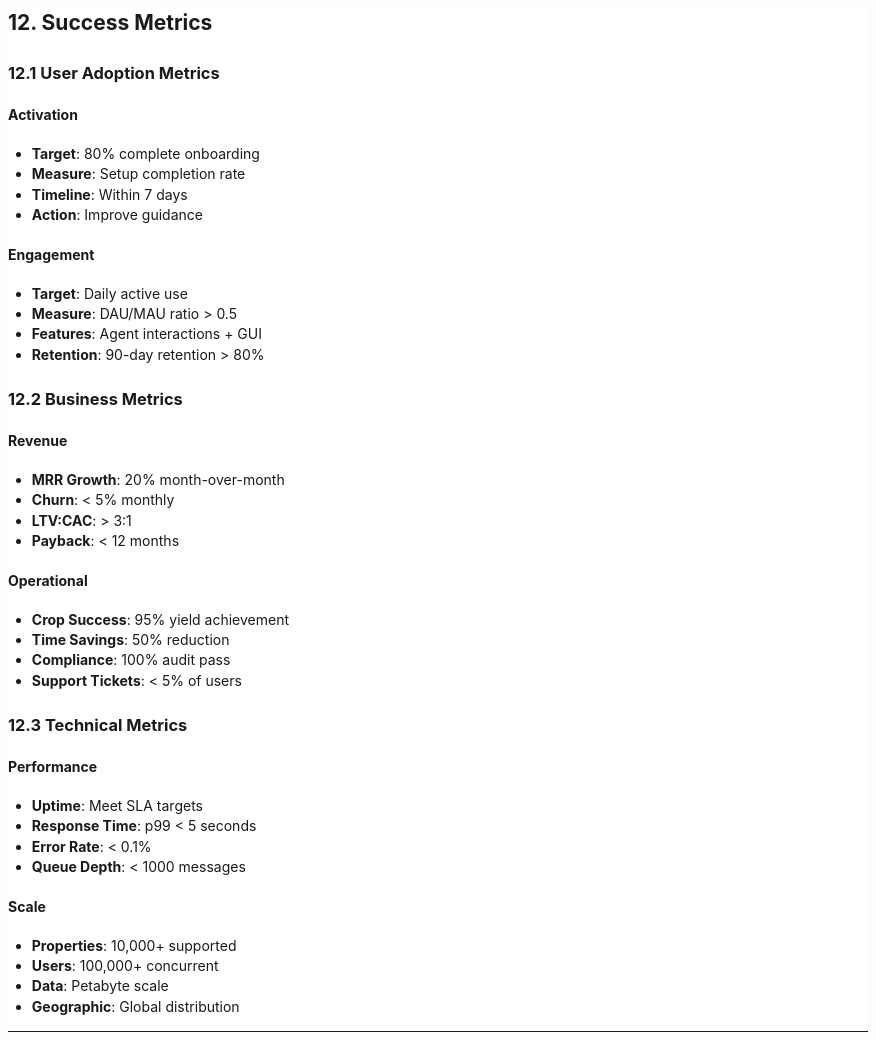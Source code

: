 
## 12. Success Metrics

### 12.1 User Adoption Metrics

#### Activation

- **Target**: 80% complete onboarding
- **Measure**: Setup completion rate
- **Timeline**: Within 7 days
- **Action**: Improve guidance

#### Engagement

- **Target**: Daily active use
- **Measure**: DAU/MAU ratio > 0.5
- **Features**: Agent interactions + GUI
- **Retention**: 90-day retention > 80%

### 12.2 Business Metrics

#### Revenue

- **MRR Growth**: 20% month-over-month
- **Churn**: < 5% monthly
- **LTV:CAC**: > 3:1
- **Payback**: < 12 months

#### Operational

- **Crop Success**: 95% yield achievement
- **Time Savings**: 50% reduction
- **Compliance**: 100% audit pass
- **Support Tickets**: < 5% of users

### 12.3 Technical Metrics

#### Performance

- **Uptime**: Meet SLA targets
- **Response Time**: p99 < 5 seconds
- **Error Rate**: < 0.1%
- **Queue Depth**: < 1000 messages

#### Scale

- **Properties**: 10,000+ supported
- **Users**: 100,000+ concurrent
- **Data**: Petabyte scale
- **Geographic**: Global distribution

---
